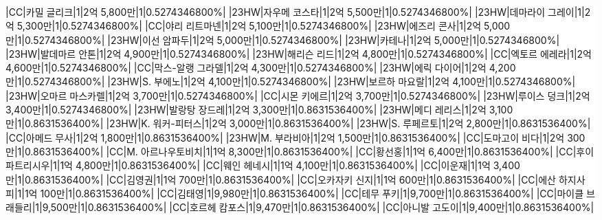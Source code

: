 |CC|카밀 글리크|1|2억 5,800만|1|0.5274346800%|
|23HW|자우메 코스타|1|2억 5,500만|1|0.5274346800%|
|23HW|데마라이 그레이|1|2억 5,300만|1|0.5274346800%|
|CC|야리 리트마넨|1|2억 5,100만|1|0.5274346800%|
|23HW|에즈리 콘사|1|2억 5,000만|1|0.5274346800%|
|23HW|이선 암파두|1|2억 5,000만|1|0.5274346800%|
|23HW|카테나|1|2억 5,000만|1|0.5274346800%|
|23HW|발데마르 안톤|1|2억 4,900만|1|0.5274346800%|
|23HW|해리슨 리드|1|2억 4,800만|1|0.5274346800%|
|CC|엑토르 에레라|1|2억 4,600만|1|0.5274346800%|
|CC|막스-알랭 그라델|1|2억 4,300만|1|0.5274346800%|
|23HW|에릭 다이어|1|2억 4,200만|1|0.5274346800%|
|23HW|S. 부에노|1|2억 4,100만|1|0.5274346800%|
|23HW|보르하 마요랄|1|2억 4,100만|1|0.5274346800%|
|23HW|오마르 마스카렐|1|2억 3,700만|1|0.5274346800%|
|CC|시몬 키에르|1|2억 3,700만|1|0.5274346800%|
|23HW|루이스 덩크|1|2억 3,400만|1|0.5274346800%|
|23HW|발랑탕 장드레|1|2억 3,300만|1|0.8631536400%|
|23HW|메디 레리스|1|2억 3,100만|1|0.8631536400%|
|23HW|K. 워커-피터스|1|2억 3,000만|1|0.8631536400%|
|23HW|S. 루페르토|1|2억 2,800만|1|0.8631536400%|
|CC|아메드 무사|1|2억 1,800만|1|0.8631536400%|
|23HW|M. 부라비아|1|2억 1,500만|1|0.8631536400%|
|CC|도마고이 비다|1|2억 300만|1|0.8631536400%|
|CC|M. 아르나우토비치|1|1억 8,300만|1|0.8631536400%|
|CC|황선홍|1|1억 6,400만|1|0.8631536400%|
|CC|후이 파트리시우|1|1억 4,800만|1|0.8631536400%|
|CC|웨인 헤네시|1|1억 4,100만|1|0.8631536400%|
|CC|이운재|1|1억 3,400만|1|0.8631536400%|
|CC|김영권|1|1억 700만|1|0.8631536400%|
|CC|오카자키 신지|1|1억 600만|1|0.8631536400%|
|CC|에산 하지사피|1|1억 100만|1|0.8631536400%|
|CC|김태영|1|9,980만|1|0.8631536400%|
|CC|테무 푸키|1|9,700만|1|0.8631536400%|
|CC|마이클 브래들리|1|9,500만|1|0.8631536400%|
|CC|호르헤 캄포스|1|9,470만|1|0.8631536400%|
|CC|아니발 고도이|1|9,400만|1|0.8631536400%|
